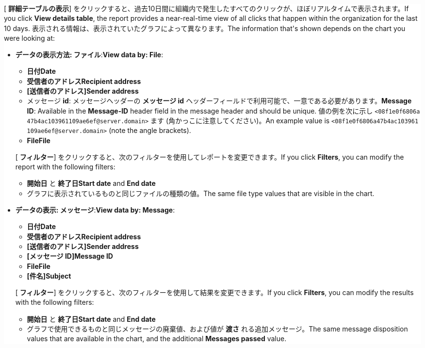 <span data-ttu-id="1892f-141">[ **詳細テーブルの表示**] をクリックすると、過去10日間に組織内で発生したすべてのクリックが、ほぼリアルタイムで表示されます。</span><span class="sxs-lookup"><span data-stu-id="1892f-141">If you click **View details table**, the report provides a near-real-time view of all clicks that happen within the organization for the last 10 days.</span></span> <span data-ttu-id="1892f-142">表示される情報は、表示されていたグラフによって異なります。</span><span class="sxs-lookup"><span data-stu-id="1892f-142">The information that's shown depends on the chart you were looking at:</span></span>

- <span data-ttu-id="1892f-143">**データの表示方法: ファイル**:</span><span class="sxs-lookup"><span data-stu-id="1892f-143">**View data by: File**:</span></span>

  - <span data-ttu-id="1892f-144">**日付**</span><span class="sxs-lookup"><span data-stu-id="1892f-144">**Date**</span></span>
  - <span data-ttu-id="1892f-145">**受信者のアドレス**</span><span class="sxs-lookup"><span data-stu-id="1892f-145">**Recipient address**</span></span>
  - <span data-ttu-id="1892f-146">**[送信者のアドレス]**</span><span class="sxs-lookup"><span data-stu-id="1892f-146">**Sender address**</span></span>
  - <span data-ttu-id="1892f-147">メッセージ **id**: メッセージヘッダーの **メッセージ id** ヘッダーフィールドで利用可能で、一意である必要があります。</span><span class="sxs-lookup"><span data-stu-id="1892f-147">**Message ID**: Available in the **Message-ID** header field in the message header and should be unique.</span></span> <span data-ttu-id="1892f-148">値の例を次に示し `<08f1e0f6806a47b4ac103961109ae6ef@server.domain>` ます (角かっこに注意してください)。</span><span class="sxs-lookup"><span data-stu-id="1892f-148">An example value is `<08f1e0f6806a47b4ac103961109ae6ef@server.domain>` (note the angle brackets).</span></span>
  - <span data-ttu-id="1892f-149">**File**</span><span class="sxs-lookup"><span data-stu-id="1892f-149">**File**</span></span>

  <span data-ttu-id="1892f-150">[ **フィルター**] をクリックすると、次のフィルターを使用してレポートを変更できます。</span><span class="sxs-lookup"><span data-stu-id="1892f-150">If you click **Filters**, you can modify the report with the following filters:</span></span>

  - <span data-ttu-id="1892f-151">**開始日** と **終了日**</span><span class="sxs-lookup"><span data-stu-id="1892f-151">**Start date** and **End date**</span></span>
  - <span data-ttu-id="1892f-152">グラフに表示されているものと同じファイルの種類の値。</span><span class="sxs-lookup"><span data-stu-id="1892f-152">The same file type values that are visible in the chart.</span></span>

- <span data-ttu-id="1892f-153">**データの表示: メッセージ**:</span><span class="sxs-lookup"><span data-stu-id="1892f-153">**View data by: Message**:</span></span>

  - <span data-ttu-id="1892f-154">**日付**</span><span class="sxs-lookup"><span data-stu-id="1892f-154">**Date**</span></span>
  - <span data-ttu-id="1892f-155">**受信者のアドレス**</span><span class="sxs-lookup"><span data-stu-id="1892f-155">**Recipient address**</span></span>
  - <span data-ttu-id="1892f-156">**[送信者のアドレス]**</span><span class="sxs-lookup"><span data-stu-id="1892f-156">**Sender address**</span></span>
  - <span data-ttu-id="1892f-157">**[メッセージ ID]**</span><span class="sxs-lookup"><span data-stu-id="1892f-157">**Message ID**</span></span>
  - <span data-ttu-id="1892f-158">**File**</span><span class="sxs-lookup"><span data-stu-id="1892f-158">**File**</span></span>
  - <span data-ttu-id="1892f-159">**[件名]**</span><span class="sxs-lookup"><span data-stu-id="1892f-159">**Subject**</span></span>

  <span data-ttu-id="1892f-160">[ **フィルター**] をクリックすると、次のフィルターを使用して結果を変更できます。</span><span class="sxs-lookup"><span data-stu-id="1892f-160">If you click **Filters**, you can modify the results with the following filters:</span></span>

  - <span data-ttu-id="1892f-161">**開始日** と **終了日**</span><span class="sxs-lookup"><span data-stu-id="1892f-161">**Start date** and **End date**</span></span>
  - <span data-ttu-id="1892f-162">グラフで使用できるものと同じメッセージの廃棄値、および値が **渡さ** れる追加メッセージ。</span><span class="sxs-lookup"><span data-stu-id="1892f-162">The same message disposition values that are available in the chart, and the additional **Messages passed** value.</span></span>
